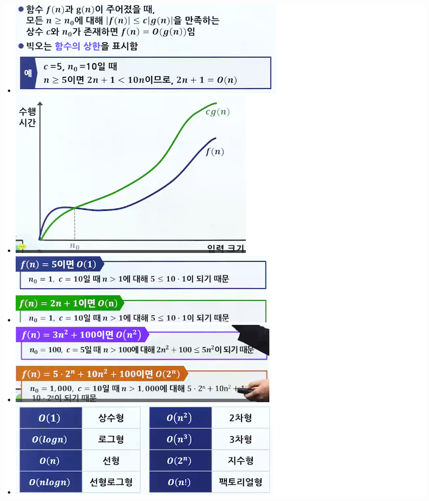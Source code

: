   - ![빅오 표기법](image-16.png)
  - ![빅오 표기법](image-17.png)
  - ![빅오 표기법](image-18.png)
  - ![빅오 표기법](image-19.png)
  - ![표기법](image-20.png)